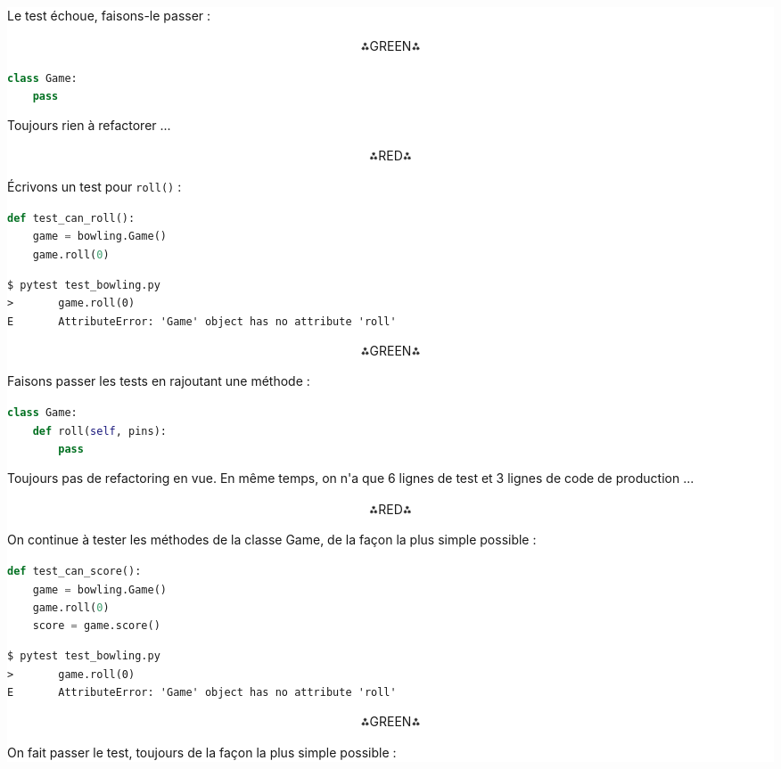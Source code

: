 Le test échoue, faisons-le passer&nbsp;:

<center>⁂GREEN⁂</center>

```python
class Game:
    pass
```

Toujours rien à refactorer ...

<center>⁂RED⁂</center>


Écrivons un test pour `roll()`&nbsp;:

```python
def test_can_roll():
    game = bowling.Game()
    game.roll(0)
```

```
$ pytest test_bowling.py
>       game.roll(0)
E       AttributeError: 'Game' object has no attribute 'roll'
```


<center>⁂GREEN⁂</center>

Faisons passer les tests en rajoutant une méthode&nbsp;:

```python
class Game:
    def roll(self, pins):
        pass
```

Toujours pas de refactoring en vue. En même temps, on n'a que 6 lignes de test
et 3 lignes de code de production ...

<center>⁂RED⁂</center>

On continue à tester les méthodes de la classe Game, de la façon la plus simple possible&nbsp;:

```python
def test_can_score():
    game = bowling.Game()
    game.roll(0)
    score = game.score()
```

```
$ pytest test_bowling.py
>       game.roll(0)
E       AttributeError: 'Game' object has no attribute 'roll'
```

<center>⁂GREEN⁂</center>

On fait passer le test, toujours de la façon la plus simple possible&nbsp;:
